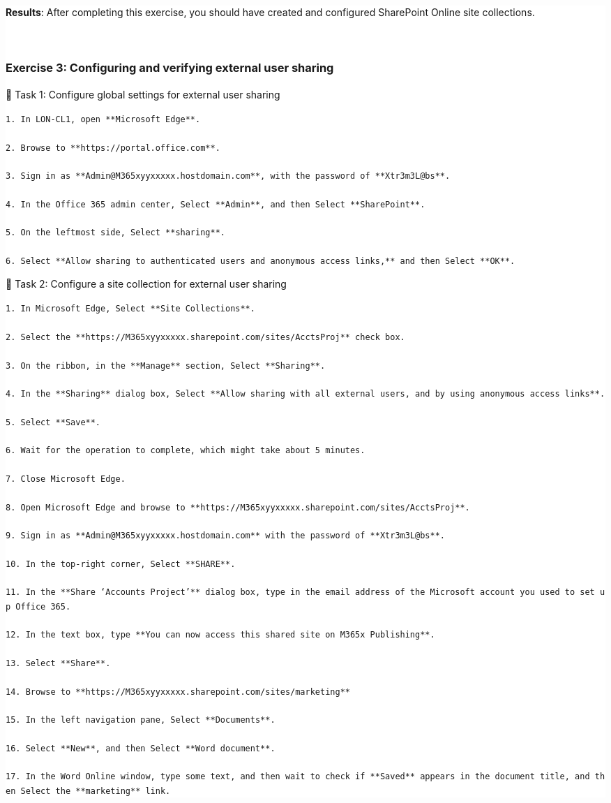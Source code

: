 
**Results**: After completing this exercise, you should have created and configured SharePoint Online site collections.


  
‎ 

### Exercise 3: Configuring and verifying external user sharing

  Task 1: Configure global settings for external user sharing

	1. In LON-CL1, open **Microsoft Edge**.

	2. Browse to **https://portal.office.com**.

	3. Sign in as **Admin@M365xyyxxxxx.hostdomain.com**, with the password of **Xtr3m3L@bs**. 

	4. In the Office 365 admin center, Select **Admin**, and then Select **SharePoint**.

	5. On the leftmost side, Select **sharing**.

	6. Select **Allow sharing to authenticated users and anonymous access links,** and then Select **OK**.

  Task 2: Configure a site collection for external user sharing

	1. In Microsoft Edge, Select **Site Collections**.

	2. Select the **https://M365xyyxxxxx.sharepoint.com/sites/AcctsProj** check box.

	3. On the ribbon, in the **Manage** section, Select **Sharing**.

	4. In the **Sharing** dialog box, Select **Allow sharing with all external users, and by using anonymous access links**.

	5. Select **Save**.

	6. Wait for the operation to complete, which might take about 5 minutes.

	7. Close Microsoft Edge.

	8. Open Microsoft Edge and browse to **https://M365xyyxxxxx.sharepoint.com/sites/AcctsProj**.

	9. Sign in as **Admin@M365xyyxxxxx.hostdomain.com** with the password of **Xtr3m3L@bs**.

	10. In the top-right corner, Select **SHARE**.

	11. In the **Share ‘Accounts Project’** dialog box, type in the email address of the Microsoft account you used to set up Office 365.

	12. In the text box, type **You can now access this shared site on M365x Publishing**.

	13. Select **Share**.

	14. Browse to **https://M365xyyxxxxx.sharepoint.com/sites/marketing**

	15. In the left navigation pane, Select **Documents**.

	16. Select **New**, and then Select **Word document**.

	17. In the Word Online window, type some text, and then wait to check if **Saved** appears in the document title, and then Select the **marketing** link. 
